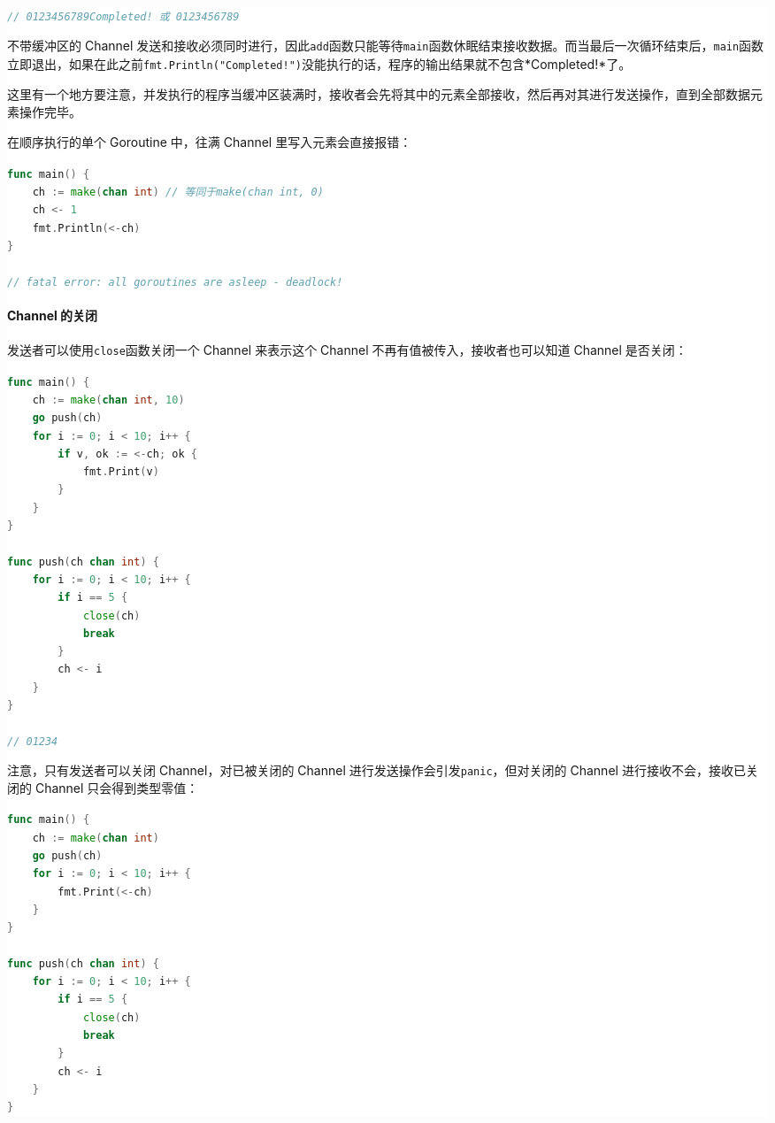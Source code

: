 ```go
// 0123456789Completed! 或 0123456789
```

不带缓冲区的 Channel 发送和接收必须同时进行，因此`add`函数只能等待`main`函数休眠结束接收数据。而当最后一次循环结束后，`main`函数立即退出，如果在此之前`fmt.Println("Completed!")`没能执行的话，程序的输出结果就不包含*Completed!*了。

这里有一个地方要注意，并发执行的程序当缓冲区装满时，接收者会先将其中的元素全部接收，然后再对其进行发送操作，直到全部数据元素操作完毕。

在顺序执行的单个 Goroutine 中，往满 Channel 里写入元素会直接报错：

```go
func main() {
    ch := make(chan int) // 等同于make(chan int, 0)
    ch <- 1
    fmt.Println(<-ch)
}

// fatal error: all goroutines are asleep - deadlock!
```

#### Channel 的关闭

发送者可以使用`close`函数关闭一个 Channel 来表示这个 Channel 不再有值被传入，接收者也可以知道 Channel 是否关闭：

```go
func main() {
    ch := make(chan int, 10)
    go push(ch)
    for i := 0; i < 10; i++ {
        if v, ok := <-ch; ok {
            fmt.Print(v)
        }
    }
}

func push(ch chan int) {
    for i := 0; i < 10; i++ {
        if i == 5 {
            close(ch)
            break
        }
        ch <- i
    }
}

// 01234
```

注意，只有发送者可以关闭 Channel，对已被关闭的 Channel 进行发送操作会引发`panic`，但对关闭的 Channel 进行接收不会，接收已关闭的 Channel 只会得到类型零值：

```go
func main() {
    ch := make(chan int)
    go push(ch)
    for i := 0; i < 10; i++ {
        fmt.Print(<-ch)
    }
}

func push(ch chan int) {
    for i := 0; i < 10; i++ {
        if i == 5 {
            close(ch)
            break
        }
        ch <- i
    }
}
```